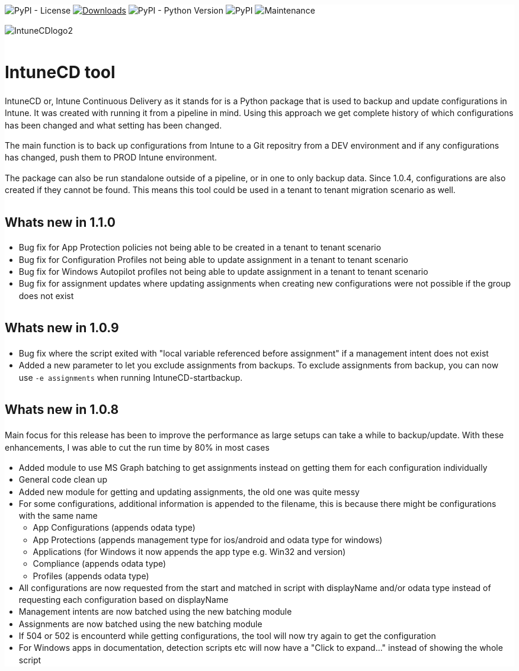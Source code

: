 ![PyPI - License](https://img.shields.io/pypi/l/IntuneCD?style=flat-square)
[![Downloads](https://pepy.tech/badge/intunecd/month)](https://pepy.tech/project/intunecd)
![PyPI - Python Version](https://img.shields.io/pypi/pyversions/IntuneCD?style=flat-square)
![PyPI](https://img.shields.io/pypi/v/IntuneCD?style=flat-square)
![Maintenance](https://img.shields.io/maintenance/yes/2022?style=flat-square)

![IntuneCDlogo2](https://user-images.githubusercontent.com/78877636/156755733-b66a4381-9a9a-4663-9d27-e55a1281e1fa.png)

# IntuneCD tool

IntuneCD or, Intune Continuous Delivery as it stands for is a Python package that is used to backup and update configurations in Intune. It was created with running it from a pipeline in mind. Using this approach we get complete history of which configurations has been changed and what setting has been changed.

The main function is to back up configurations from Intune to a Git repositry from a DEV environment and if any configurations has changed, push them to PROD Intune environment.

The package can also be run standalone outside of a pipeline, or in one to only backup data. Since 1.0.4, configurations are also created if they cannot be found. This means this tool could be used in a tenant to tenant migration scenario as well.

## Whats new in 1.1.0
- Bug fix for App Protection policies not being able to be created in a tenant to tenant scenario
- Bug fix for Configuration Profiles not being able to update assignment in a tenant to tenant scenario
- Bug fix for Windows Autopilot profiles not being able to update assignment in a tenant to tenant scenario
- Bug fix for assignment updates where updating assignments when creating new configurations were not possible if the group does not exist

## Whats new in 1.0.9
- Bug fix where the script exited with "local variable referenced before assignment" if a management intent does not exist
- Added a new parameter to let you exclude assignments from backups. To exclude assignments from backup, you can now use `-e assignments` when running IntuneCD-startbackup.

## Whats new in 1.0.8
Main focus for this release has been to improve the performance as large setups can take a while to backup/update. With these enhancements, I was able to cut the run time by 80% in most cases

- Added module to use MS Graph batching to get assignments instead on getting them for each configuration individually
- General code clean up
- Added new module for getting and updating assignments, the old one was quite messy
- For some configurations, additional information is appended to the filename, this is because there might be configurations with the same name
    - App Configurations (appends odata type)
    - App Protections (appends management type for ios/android and odata type for windows)
    - Applications (for Windows it now appends the app type e.g. Win32 and version)
    - Compliance (appends odata type)
    - Profiles (appends odata type)
- All configurations are now requested from the start and matched in script with displayName and/or odata type instead of requesting each configuration based on displayName
- Management intents are now batched using the new batching module
- Assignments are now batched using the new batching module
- If 504 or 502 is encounterd while getting configurations, the tool will now try again to get the configuration
- For Windows apps in documentation, detection scripts etc will now have a "Click to expand..." instead of showing the whole script
